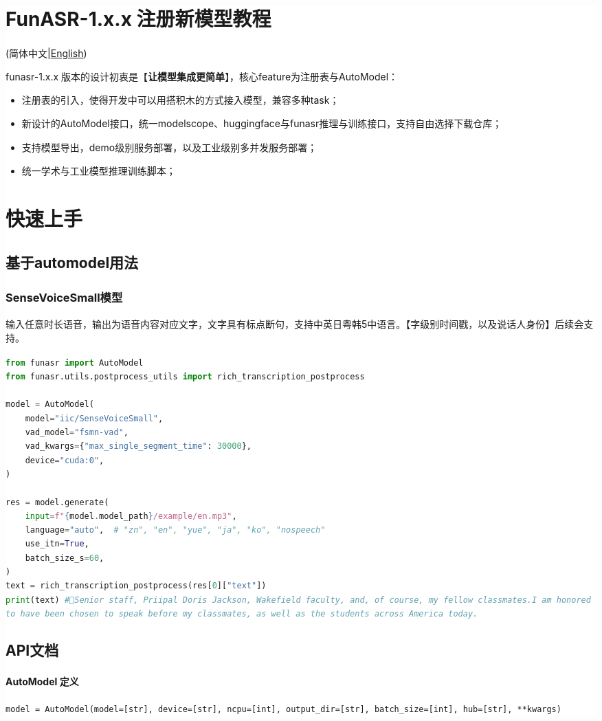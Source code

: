 # FunASR-1.x.x 注册新模型教程

(简体中文|[English](./Tables.md))

funasr-1.x.x 版本的设计初衷是【**让模型集成更简单**】，核心feature为注册表与AutoModel：

*   注册表的引入，使得开发中可以用搭积木的方式接入模型，兼容多种task；

*   新设计的AutoModel接口，统一modelscope、huggingface与funasr推理与训练接口，支持自由选择下载仓库；

*   支持模型导出，demo级别服务部署，以及工业级别多并发服务部署；

*   统一学术与工业模型推理训练脚本；


# 快速上手

## 基于automodel用法

### SenseVoiceSmall模型

输入任意时长语音，输出为语音内容对应文字，文字具有标点断句，支持中英日粤韩5中语言。【字级别时间戳，以及说话人身份】后续会支持。

```python
from funasr import AutoModel
from funasr.utils.postprocess_utils import rich_transcription_postprocess

model = AutoModel(
    model="iic/SenseVoiceSmall",
    vad_model="fsmn-vad",
    vad_kwargs={"max_single_segment_time": 30000},
    device="cuda:0",
)

res = model.generate(
    input=f"{model.model_path}/example/en.mp3",
    language="auto",  # "zn", "en", "yue", "ja", "ko", "nospeech"
    use_itn=True,
    batch_size_s=60,
)
text = rich_transcription_postprocess(res[0]["text"])
print(text) #👏Senior staff, Priipal Doris Jackson, Wakefield faculty, and, of course, my fellow classmates.I am honored to have been chosen to speak before my classmates, as well as the students across America today.
```

## API文档

#### AutoModel 定义

```plaintext
model = AutoModel(model=[str], device=[str], ncpu=[int], output_dir=[str], batch_size=[int], hub=[str], **kwargs)
```
